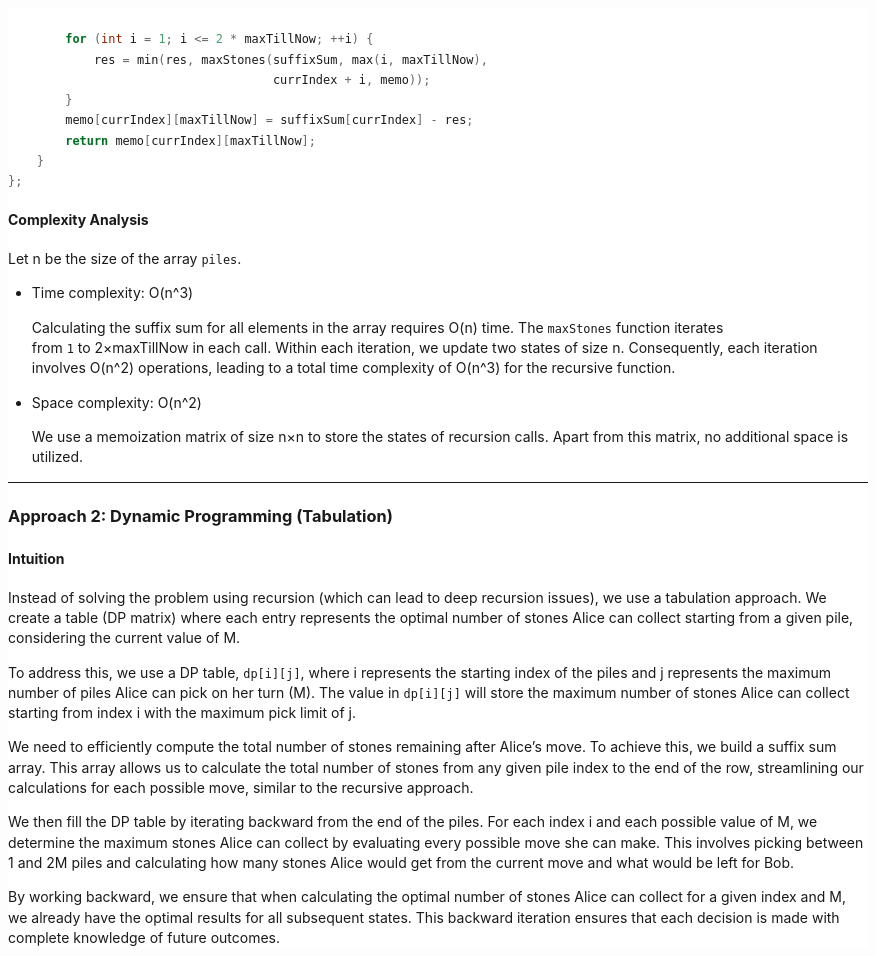 ```cpp

        for (int i = 1; i <= 2 * maxTillNow; ++i) {
            res = min(res, maxStones(suffixSum, max(i, maxTillNow),
                                     currIndex + i, memo));
        }
        memo[currIndex][maxTillNow] = suffixSum[currIndex] - res;
        return memo[currIndex][maxTillNow];
    }
};
```

#### Complexity Analysis

Let n be the size of the array `piles`.

- Time complexity: O(n^3)
    
    Calculating the suffix sum for all elements in the array requires O(n) time. The `maxStones` function iterates from `1` to 2×maxTillNow in each call. Within each iteration, we update two states of size n. Consequently, each iteration involves O(n^2) operations, leading to a total time complexity of O(n^3) for the recursive function.
    
- Space complexity: O(n^2)
    
    We use a memoization matrix of size n×n to store the states of recursion calls. Apart from this matrix, no additional space is utilized.
    

---

### Approach 2: Dynamic Programming (Tabulation)

#### Intuition

Instead of solving the problem using recursion (which can lead to deep recursion issues), we use a tabulation approach. We create a table (DP matrix) where each entry represents the optimal number of stones Alice can collect starting from a given pile, considering the current value of M.

To address this, we use a DP table, `dp[i][j]`, where i represents the starting index of the piles and j represents the maximum number of piles Alice can pick on her turn (M). The value in `dp[i][j]` will store the maximum number of stones Alice can collect starting from index i with the maximum pick limit of j.

We need to efficiently compute the total number of stones remaining after Alice’s move. To achieve this, we build a suffix sum array. This array allows us to calculate the total number of stones from any given pile index to the end of the row, streamlining our calculations for each possible move, similar to the recursive approach.

We then fill the DP table by iterating backward from the end of the piles. For each index i and each possible value of M, we determine the maximum stones Alice can collect by evaluating every possible move she can make. This involves picking between 1 and 2M piles and calculating how many stones Alice would get from the current move and what would be left for Bob.

By working backward, we ensure that when calculating the optimal number of stones Alice can collect for a given index and M, we already have the optimal results for all subsequent states. This backward iteration ensures that each decision is made with complete knowledge of future outcomes.
